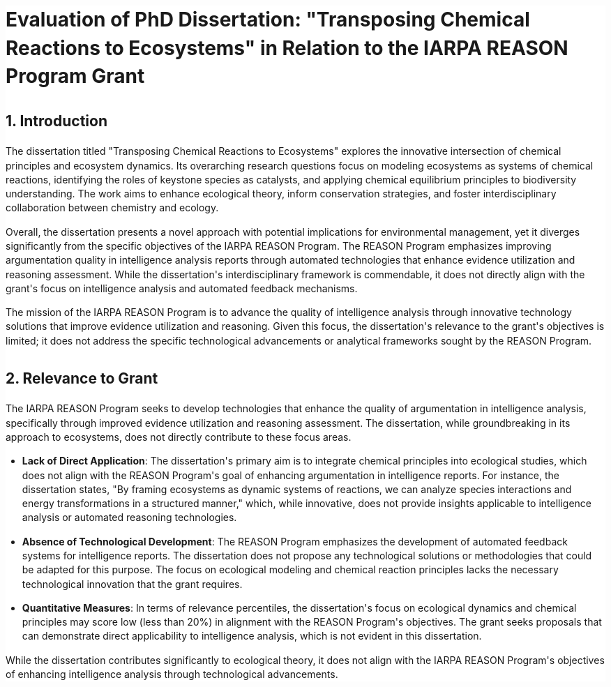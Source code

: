 # Evaluation of PhD Dissertation: "Transposing Chemical Reactions to Ecosystems" in Relation to the IARPA REASON Program Grant

## 1. Introduction

The dissertation titled "Transposing Chemical Reactions to Ecosystems" explores the innovative intersection of chemical principles and ecosystem dynamics. Its overarching research questions focus on modeling ecosystems as systems of chemical reactions, identifying the roles of keystone species as catalysts, and applying chemical equilibrium principles to biodiversity understanding. The work aims to enhance ecological theory, inform conservation strategies, and foster interdisciplinary collaboration between chemistry and ecology.

Overall, the dissertation presents a novel approach with potential implications for environmental management, yet it diverges significantly from the specific objectives of the IARPA REASON Program. The REASON Program emphasizes improving argumentation quality in intelligence analysis reports through automated technologies that enhance evidence utilization and reasoning assessment. While the dissertation's interdisciplinary framework is commendable, it does not directly align with the grant's focus on intelligence analysis and automated feedback mechanisms.

The mission of the IARPA REASON Program is to advance the quality of intelligence analysis through innovative technology solutions that improve evidence utilization and reasoning. Given this focus, the dissertation's relevance to the grant's objectives is limited; it does not address the specific technological advancements or analytical frameworks sought by the REASON Program.

## 2. Relevance to Grant

The IARPA REASON Program seeks to develop technologies that enhance the quality of argumentation in intelligence analysis, specifically through improved evidence utilization and reasoning assessment. The dissertation, while groundbreaking in its approach to ecosystems, does not directly contribute to these focus areas. 

- **Lack of Direct Application**: The dissertation's primary aim is to integrate chemical principles into ecological studies, which does not align with the REASON Program's goal of enhancing argumentation in intelligence reports. For instance, the dissertation states, "By framing ecosystems as dynamic systems of reactions, we can analyze species interactions and energy transformations in a structured manner," which, while innovative, does not provide insights applicable to intelligence analysis or automated reasoning technologies.

- **Absence of Technological Development**: The REASON Program emphasizes the development of automated feedback systems for intelligence reports. The dissertation does not propose any technological solutions or methodologies that could be adapted for this purpose. The focus on ecological modeling and chemical reaction principles lacks the necessary technological innovation that the grant requires.

- **Quantitative Measures**: In terms of relevance percentiles, the dissertation's focus on ecological dynamics and chemical principles may score low (less than 20%) in alignment with the REASON Program's objectives. The grant seeks proposals that can demonstrate direct applicability to intelligence analysis, which is not evident in this dissertation.

While the dissertation contributes significantly to ecological theory, it does not align with the IARPA REASON Program's objectives of enhancing intelligence analysis through technological advancements. 

